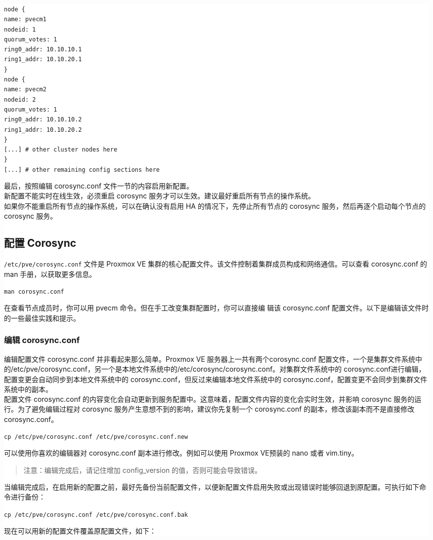 ```
node {
name: pvecm1
nodeid: 1
quorum_votes: 1
ring0_addr: 10.10.10.1
ring1_addr: 10.10.20.1
}
node {
name: pvecm2
nodeid: 2
quorum_votes: 1
ring0_addr: 10.10.10.2
ring1_addr: 10.10.20.2
}
[...] # other cluster nodes here
}
[...] # other remaining config sections here
```
最后，按照编辑 corosync.conf 文件一节的内容启用新配置。  
新配置不能实时在线生效，必须重启 corosync 服务才可以生效。建议最好重启所有节点的操作系统。  
如果你不能重启所有节点的操作系统，可以在确认没有启用 HA 的情况下，先停止所有节点的 corosync 服务，然后再逐个启动每个节点的 corosync 服务。

## 配置 Corosync

`/etc/pve/corosync.conf` 文件是 Proxmox VE 集群的核心配置文件。该文件控制着集群成员构成和网络通信。可以查看 corosync.conf 的 man 手册，以获取更多信息。

```
man corosync.conf
```
在查看节点成员时，你可以用 pvecm 命令。但在手工改变集群配置时，你可以直接编
辑该 corosync.conf 配置文件。以下是编辑该文件时的一些最佳实践和提示。

### 编辑 corosync.conf

编辑配置文件 corosync.conf 并非看起来那么简单。Proxmox VE 服务器上一共有两个corosync.conf 配置文件，一个是集群文件系统中的/etc/pve/corosync.conf，另一个是本地文件系统中的/etc/corosync/corosync.conf。对集群文件系统中的 corosync.conf进行编辑，配置变更会自动同步到本地文件系统中的 corosync.conf，但反过来编辑本地文件系统中的 corosync.conf，配置变更不会同步到集群文件系统中的副本。  
配置文件 corosync.conf 的内容变化会自动更新到服务配置中。这意味着，配置文件内容的变化会实时生效，并影响 corosync 服务的运行。为了避免编辑过程对 corosync 服务产生意想不到的影响，建议你先复制一个 corosync.conf 的副本，修改该副本而不是直接修改 corosync.conf。

```
cp /etc/pve/corosync.conf /etc/pve/corosync.conf.new
```
可以使用你喜欢的编辑器对 corosync.conf 副本进行修改。例如可以使用 Proxmox VE预装的 nano 或者 vim.tiny。
>注意：编辑完成后，请记住增加 config_version 的值，否则可能会导致错误。

当编辑完成后，在启用新的配置之前，最好先备份当前配置文件，以便新配置文件启用失败或出现错误时能够回退到原配置。可执行如下命令进行备份：

```
cp /etc/pve/corosync.conf /etc/pve/corosync.conf.bak
```
现在可以用新的配置文件覆盖原配置文件，如下：
